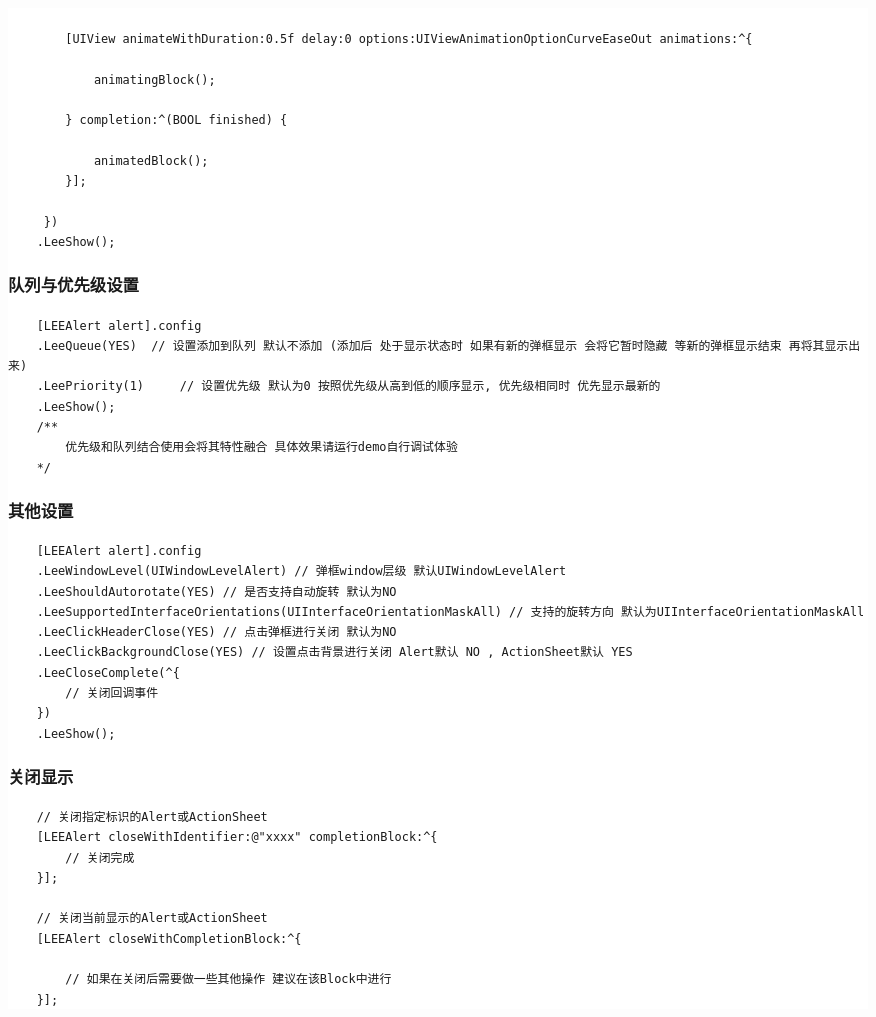 ```
                
        [UIView animateWithDuration:0.5f delay:0 options:UIViewAnimationOptionCurveEaseOut animations:^{
                    
            animatingBlock();
                    
        } completion:^(BOOL finished) {
                    
            animatedBlock();
        }];
                
     })
    .LeeShow();
```

### 队列与优先级设置

```
    [LEEAlert alert].config
    .LeeQueue(YES)	// 设置添加到队列 默认不添加 (添加后 处于显示状态时 如果有新的弹框显示 会将它暂时隐藏 等新的弹框显示结束 再将其显示出来)
    .LeePriority(1) 	// 设置优先级 默认为0 按照优先级从高到低的顺序显示, 优先级相同时 优先显示最新的
    .LeeShow();
    /**
    	优先级和队列结合使用会将其特性融合 具体效果请运行demo自行调试体验
    */
```

### 其他设置

```
    [LEEAlert alert].config
    .LeeWindowLevel(UIWindowLevelAlert) // 弹框window层级 默认UIWindowLevelAlert
    .LeeShouldAutorotate(YES) // 是否支持自动旋转 默认为NO
    .LeeSupportedInterfaceOrientations(UIInterfaceOrientationMaskAll) // 支持的旋转方向 默认为UIInterfaceOrientationMaskAll
    .LeeClickHeaderClose(YES) // 点击弹框进行关闭 默认为NO
    .LeeClickBackgroundClose(YES) // 设置点击背景进行关闭 Alert默认 NO , ActionSheet默认 YES
    .LeeCloseComplete(^{ 
    	// 关闭回调事件
    })
    .LeeShow();
```

### 关闭显示

```
    // 关闭指定标识的Alert或ActionSheet
    [LEEAlert closeWithIdentifier:@"xxxx" completionBlock:^{
        // 关闭完成
    }];

    // 关闭当前显示的Alert或ActionSheet
    [LEEAlert closeWithCompletionBlock:^{
    	
    	// 如果在关闭后需要做一些其他操作 建议在该Block中进行
    }];
```
